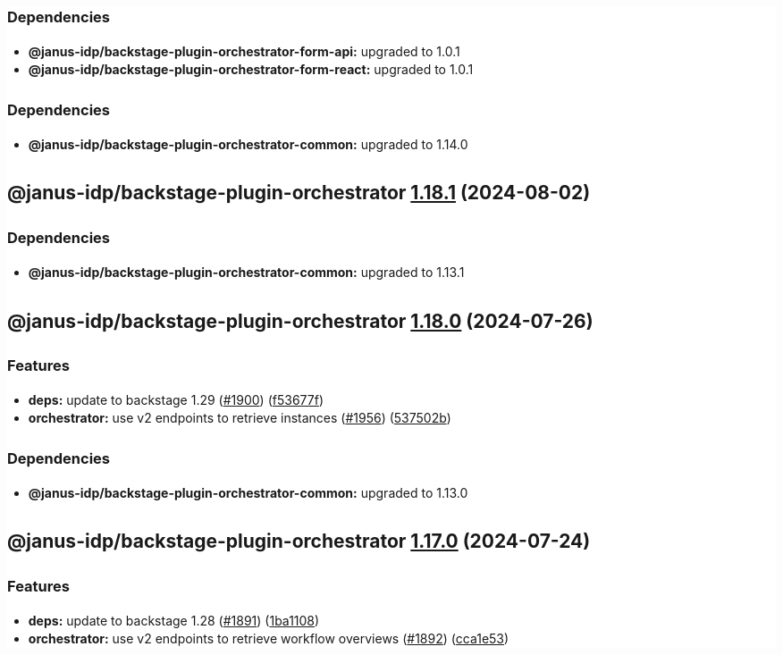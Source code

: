 ### Dependencies

* **@janus-idp/backstage-plugin-orchestrator-form-api:** upgraded to 1.0.1
* **@janus-idp/backstage-plugin-orchestrator-form-react:** upgraded to 1.0.1

### Dependencies

* **@janus-idp/backstage-plugin-orchestrator-common:** upgraded to 1.14.0

## @janus-idp/backstage-plugin-orchestrator [1.18.1](https://github.com/janus-idp/backstage-plugins/compare/@janus-idp/backstage-plugin-orchestrator@1.18.0...@janus-idp/backstage-plugin-orchestrator@1.18.1) (2024-08-02)



### Dependencies

* **@janus-idp/backstage-plugin-orchestrator-common:** upgraded to 1.13.1

## @janus-idp/backstage-plugin-orchestrator [1.18.0](https://github.com/janus-idp/backstage-plugins/compare/@janus-idp/backstage-plugin-orchestrator@1.17.0...@janus-idp/backstage-plugin-orchestrator@1.18.0) (2024-07-26)


### Features

* **deps:** update to backstage 1.29 ([#1900](https://github.com/janus-idp/backstage-plugins/issues/1900)) ([f53677f](https://github.com/janus-idp/backstage-plugins/commit/f53677fb02d6df43a9de98c43a9f101a6db76802))
* **orchestrator:** use v2 endpoints to retrieve instances ([#1956](https://github.com/janus-idp/backstage-plugins/issues/1956)) ([537502b](https://github.com/janus-idp/backstage-plugins/commit/537502b9d2ac13f2fb3f79188422d2c6e97f41fb))



### Dependencies

* **@janus-idp/backstage-plugin-orchestrator-common:** upgraded to 1.13.0

## @janus-idp/backstage-plugin-orchestrator [1.17.0](https://github.com/janus-idp/backstage-plugins/compare/@janus-idp/backstage-plugin-orchestrator@1.16.1...@janus-idp/backstage-plugin-orchestrator@1.17.0) (2024-07-24)


### Features

* **deps:** update to backstage 1.28 ([#1891](https://github.com/janus-idp/backstage-plugins/issues/1891)) ([1ba1108](https://github.com/janus-idp/backstage-plugins/commit/1ba11088e0de60e90d138944267b83600dc446e5))
* **orchestrator:** use v2 endpoints to retrieve workflow overviews ([#1892](https://github.com/janus-idp/backstage-plugins/issues/1892)) ([cca1e53](https://github.com/janus-idp/backstage-plugins/commit/cca1e53bc6b3019b1c544f2f62bed8723ebf6130))
